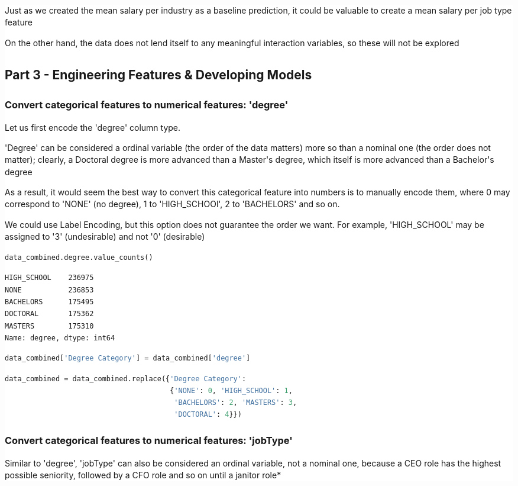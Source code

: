 Just as we created the mean salary per industry as a baseline prediction, it could be valuable to create a mean salary per job type feature

On the other hand, the data does not lend itself to any meaningful interaction variables, so these will not be explored

## Part 3 - Engineering Features & Developing Models

### Convert categorical features to numerical features: 'degree'

Let us first encode the 'degree' column type.

'Degree' can be considered a ordinal variable (the order of the data matters) more so than a nominal one (the order does not matter); clearly, a Doctoral degree is more advanced than a Master's degree, which itself is more advanced than a Bachelor's degree

As a result, it would seem the best way to convert this categorical feature into numbers is to manually encode them, where 0 may correspond to 'NONE' (no degree), 1 to 'HIGH_SCHOOl', 2 to 'BACHELORS' and so on.

We could use Label Encoding, but this option does not guarantee the order we want. For example, 'HIGH_SCHOOL' may be assigned to '3' (undesirable) and not '0' (desirable)


```python
data_combined.degree.value_counts()
```




    HIGH_SCHOOL    236975
    NONE           236853
    BACHELORS      175495
    DOCTORAL       175362
    MASTERS        175310
    Name: degree, dtype: int64




```python
data_combined['Degree Category'] = data_combined['degree']
```


```python
data_combined = data_combined.replace({'Degree Category':
                                       {'NONE': 0, 'HIGH_SCHOOL': 1,
                                        'BACHELORS': 2, 'MASTERS': 3,
                                        'DOCTORAL': 4}})
```

### Convert categorical features to numerical features: 'jobType'


Similar to 'degree', 'jobType' can also be considered an ordinal variable, not a nominal one, because a CEO role has the highest possible seniority, followed by a CFO role and so on until a janitor role\*
